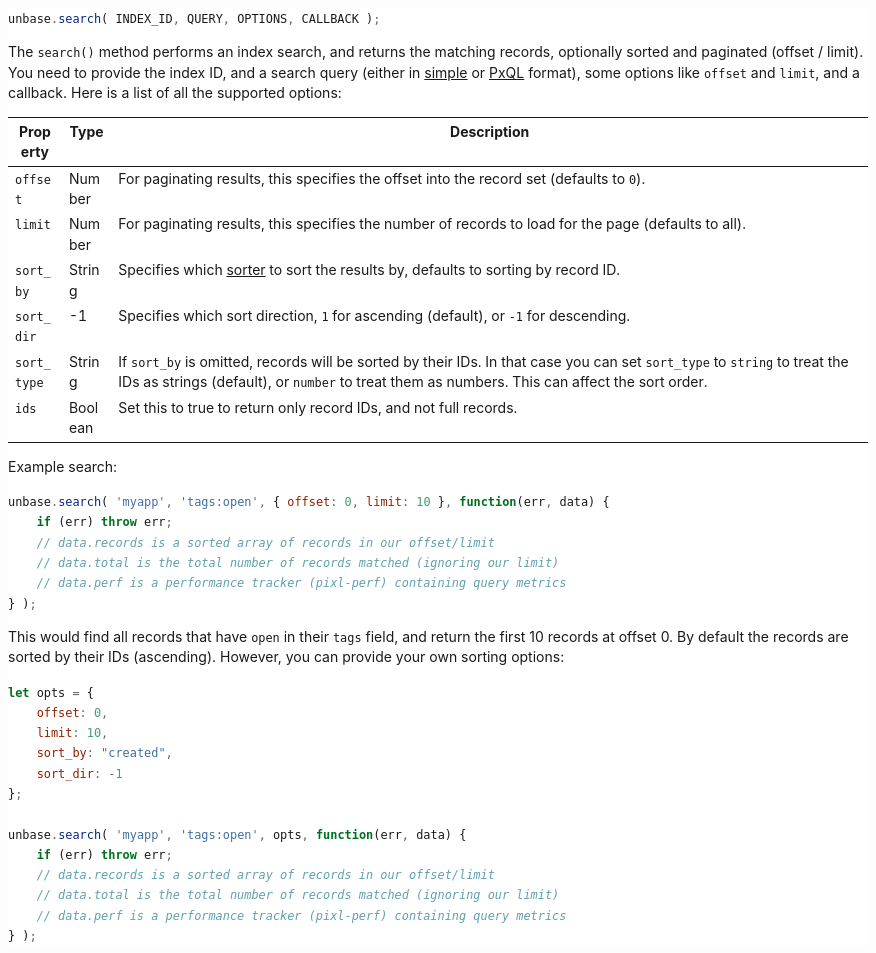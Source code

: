 ```js
unbase.search( INDEX_ID, QUERY, OPTIONS, CALLBACK );
```

The `search()` method performs an index search, and returns the matching records, optionally sorted and paginated (offset / limit).  You need to provide the index ID, and a search query (either in [simple](https://github.com/jhuckaby/pixl-server-storage/blob/master/docs/Indexer.md#simple-queries) or [PxQL](https://github.com/jhuckaby/pixl-server-storage/blob/master/docs/Indexer.md#pxql-queries) format), some options like `offset` and `limit`, and a callback.  Here is a list of all the supported options:

| Property | Type | Description |
|----------|------|-------------|
| `offset` | Number | For paginating results, this specifies the offset into the record set (defaults to `0`). |
| `limit` | Number | For paginating results, this specifies the number of records to load for the page (defaults to all). |
| `sort_by` | String | Specifies which [sorter](https://github.com/jhuckaby/pixl-server-storage/blob/master/docs/Indexer.md#sorting-results) to sort the results by, defaults to sorting by record ID. |
| `sort_dir` | -1 | Specifies which sort direction, `1` for ascending (default), or `-1` for descending. |
| `sort_type` | String | If `sort_by` is omitted, records will be sorted by their IDs.  In that case you can set `sort_type` to `string` to treat the IDs as strings (default), or `number` to treat them as numbers.  This can affect the sort order. |
| `ids` | Boolean | Set this to true to return only record IDs, and not full records. |

Example search:

```js
unbase.search( 'myapp', 'tags:open', { offset: 0, limit: 10 }, function(err, data) {
	if (err) throw err;
	// data.records is a sorted array of records in our offset/limit
	// data.total is the total number of records matched (ignoring our limit)
	// data.perf is a performance tracker (pixl-perf) containing query metrics
} );
```

This would find all records that have `open` in their `tags` field, and return the first 10 records at offset 0.  By default the records are sorted by their IDs (ascending).  However, you can provide your own sorting options:

```js
let opts = { 
	offset: 0, 
	limit: 10,
	sort_by: "created",
	sort_dir: -1
};

unbase.search( 'myapp', 'tags:open', opts, function(err, data) {
	if (err) throw err;
	// data.records is a sorted array of records in our offset/limit
	// data.total is the total number of records matched (ignoring our limit)
	// data.perf is a performance tracker (pixl-perf) containing query metrics
} );
```
